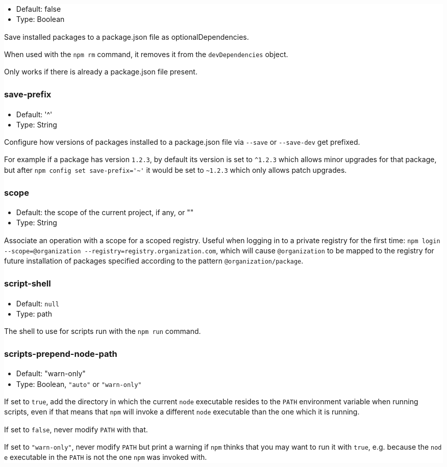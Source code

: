 * Default: false
* Type: Boolean

Save installed packages to a package.json file as
optionalDependencies.

When used with the `npm rm` command, it removes it from the
`devDependencies` object.

Only works if there is already a package.json file present.

### save-prefix

* Default: '^'
* Type: String

Configure how versions of packages installed to a package.json file via
`--save` or `--save-dev` get prefixed.

For example if a package has version `1.2.3`, by default its version is
set to `^1.2.3` which allows minor upgrades for that package, but after
`npm config set save-prefix='~'` it would be set to `~1.2.3` which only allows
patch upgrades.

### scope

* Default: the scope of the current project, if any, or ""
* Type: String

Associate an operation with a scope for a scoped registry. Useful when logging
in to a private registry for the first time:
`npm login --scope=@organization --registry=registry.organization.com`, which
will cause `@organization` to be mapped to the registry for future installation
of packages specified according to the pattern `@organization/package`.

### script-shell

* Default: `null`
* Type: path

The shell to use for scripts run with the `npm run` command.

### scripts-prepend-node-path

* Default: "warn-only"
* Type: Boolean, `"auto"` or `"warn-only"`

If set to `true`, add the directory in which the current `node` executable
resides to the `PATH` environment variable when running scripts,
even if that means that `npm` will invoke a different `node` executable than
the one which it is running.

If set to `false`, never modify `PATH` with that.

If set to `"warn-only"`, never modify `PATH` but print a warning if `npm` thinks
that you may want to run it with `true`, e.g. because the `node` executable
in the `PATH` is not the one `npm` was invoked with.
